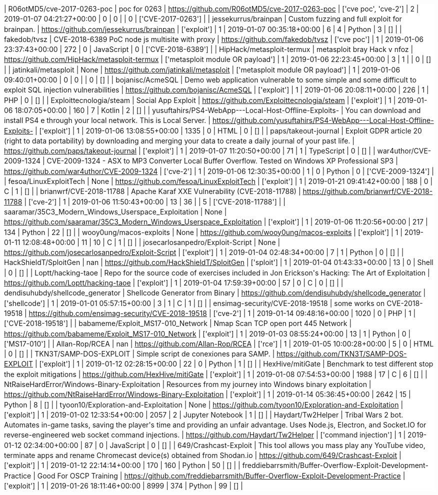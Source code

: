 | R06otMD5/cve-2017-0263-poc | poc for 0263 | https://github.com/R06otMD5/cve-2017-0263-poc | ['cve poc', 'cve-2'] | 2 | 2019-01-07 04:21:27+00:00 | 0 | 0 | | 0 | ['CVE-2017-0263'] |
| jessekurrus/brainpan | Custom fuzzing and full exploit for brainpan. | https://github.com/jessekurrus/brainpan | ['exploit'] | 1 | 2019-01-07 00:35:18+00:00 | 6 | 4 | Python | 3 | [] |
| fakedob/tvsz | CVE-2018-6389 PoC node js multisite with proxy | https://github.com/fakedob/tvsz | ['cve poc'] | 1 | 2019-01-06 23:37:43+00:00 | 272 | 0 | JavaScript | 0 | ['CVE-2018-6389'] |
| HipHack/metasploit-termux | metasploit bray Hack v nfoz | https://github.com/HipHack/metasploit-termux | ['metasploit module OR payload'] | 1 | 2019-01-06 22:23:45+00:00 | 3 | 1 | | 0 | [] |
| jatinkali/metasploit | None | https://github.com/jatinkali/metasploit | ['metasploit module OR payload'] | 1 | 2019-01-06 09:40:01+00:00 | 0 | 0 | | 0 | [] |
| bojanisc/AcmeSQL | Demo web application vulnerable to some simple and some difficult to exploit SQL injection vulnerabilities | https://github.com/bojanisc/AcmeSQL | ['exploit'] | 1 | 2019-01-06 20:08:11+00:00 | 226 | 1 | PHP | 0 | [] |
| Exploittecnologia/steam | Social App Exploit | https://github.com/Exploittecnologia/steam | ['exploit'] | 1 | 2019-01-06 18:07:05+00:00 | 160 | 7 | Kotlin | 2 | [] |
| yusuftahirs/PS4-WebApp---Local-Host-Offline-Exploits- | You can download and install PS4 e through your local network. This is Local Server. | https://github.com/yusuftahirs/PS4-WebApp---Local-Host-Offline-Exploits- | ['exploit'] | 1 | 2019-01-06 13:08:55+00:00 | 1335 | 0 | HTML | 0 | [] |
| paps/takeout-journal | Exploit GDPR article 20 (right to data portability) by downloading and merging your data to create a daily journal of your past life. | https://github.com/paps/takeout-journal | ['exploit'] | 1 | 2019-01-07 11:20:50+00:00 | 71 | 1 | TypeScript | 0 | [] |
| war4uthor/CVE-2009-1324 | CVE-2009-1324 - ASX to MP3 Converter Local Buffer Overflow. Tested on Windows XP Professional SP3 | https://github.com/war4uthor/CVE-2009-1324 | ['cve-2'] | 1 | 2019-01-06 12:30:35+00:00 | 1 | 0 | Python | 0 | ['CVE-2009-1324'] |
| fesoa/LinuxExploitTech | None | https://github.com/fesoa/LinuxExploitTech | ['exploit'] | 1 | 2019-01-21 09:41:42+00:00 | 188 | 0 | C | 1 | [] |
| brianwrf/CVE-2018-11788 | Apache Karaf XXE Vulnerability (CVE-2018-11788) | https://github.com/brianwrf/CVE-2018-11788 | ['cve-2'] | 1 | 2019-01-06 11:50:43+00:00 | 13 | 36 | | 5 | ['CVE-2018-11788'] |
| saaramar/35C3_Modern_Windows_Userspace_Exploitation | None | https://github.com/saaramar/35C3_Modern_Windows_Userspace_Exploitation | ['exploit'] | 1 | 2019-01-06 11:20:56+00:00 | 217 | 134 | Python | 22 | [] |
| wooy0ung/macos-exploits | None | https://github.com/wooy0ung/macos-exploits | ['exploit'] | 1 | 2019-01-11 12:08:48+00:00 | 11 | 10 | C | 1 | [] |
| josecarlosanpedro/Exploit-Script | None | https://github.com/josecarlosanpedro/Exploit-Script | ['exploit'] | 1 | 2019-01-04 02:48:34+00:00 | 7 | 1 | Python | 0 | [] |
| HackShieldT/SploitGen | nan | https://github.com/HackShieldT/SploitGen | ['sploit'] | 1 | 2019-01-04 01:43:33+00:00 | 13 | 0 | Shell | 0 | [] |
| Loptt/hacking-taoe | Repo for the source code of exercises included in Jon Erickson's Hacking: The Art of Exploitation | https://github.com/Loptt/hacking-taoe | ['exploit'] | 1 | 2019-01-04 17:59:39+00:00 | 57 | 0 | C | 0 | [] |
| dendisuhubdy/shellcode_generator | Shellcode Generator from Binary | https://github.com/dendisuhubdy/shellcode_generator | ['shellcode'] | 1 | 2019-01-01 05:57:15+00:00 | 3 | 1 | C | 1 | [] |
| ensimag-security/CVE-2018-19518 | some works on CVE-2018-19518 | https://github.com/ensimag-security/CVE-2018-19518 | ['cve-2'] | 1 | 2019-01-14 09:48:16+00:00 | 1020 | 0 | PHP | 1 | ['CVE-2018-19518'] |
| babameme/Exploit_MS17-010_Network | Nmap Scan TCP open port 445 Network | https://github.com/babameme/Exploit_MS17-010_Network | ['exploit'] | 1 | 2019-01-03 08:55:24+00:00 | 13 | 1 | Python | 0 | ['MS17-010'] |
| Allan-Rop/RCEA | nan | https://github.com/Allan-Rop/RCEA | ['rce'] | 1 | 2019-01-05 10:00:28+00:00 | 5 | 0 | HTML | 0 | [] |
| TKN3T/SAMP-DOS-EXPLOIT | Simple script de conexiones para SAMP. | https://github.com/TKN3T/SAMP-DOS-EXPLOIT | ['exploit'] | 1 | 2019-01-12 02:28:15+00:00 | 22 | 0 | Python | 1 | [] |
| HexHive/mitiGate | Benchmark to test different stop the exploit mitigations | https://github.com/HexHive/mitiGate | ['exploit'] | 1 | 2019-01-08 07:54:53+00:00 | 1988 | 17 | C | 6 | [] |
| NtRaiseHardError/Windows-Binary-Exploitation | Resources from my journey into Windows binary exploitation | https://github.com/NtRaiseHardError/Windows-Binary-Exploitation | ['exploit'] | 1 | 2019-01-14 05:36:45+00:00 | 2642 | 15 | Python | 8 | [] |
| tyoon10/Exploration-and-Exploitation | None | https://github.com/tyoon10/Exploration-and-Exploitation | ['exploit'] | 1 | 2019-01-02 12:33:54+00:00 | 2057 | 2 | Jupyter Notebook | 1 | [] |
| Haydart/Tw2Helper | Tribal Wars 2 bot. Automates in-game tasks, saving the player's time and providing an unfair advantage. Uses Node.js, Electron, and Socket.IO for reverse-engineered web socket command injections. | https://github.com/Haydart/Tw2Helper | ['command injection'] | 1 | 2019-01-12 02:34:00+00:00 | 87 | 0 | JavaScript | 0 | [] |
| 649/Crashcast-Exploit | This tool allows you mass play any YouTube video, terminate apps and rename Chromecast device(s) obtained from Shodan.io | https://github.com/649/Crashcast-Exploit | ['exploit'] | 1 | 2019-01-12 22:14:14+00:00 | 170 | 160 | Python | 50 | [] |
| freddiebarrsmith/Buffer-Overflow-Exploit-Development-Practice | Good For OSCP Training | https://github.com/freddiebarrsmith/Buffer-Overflow-Exploit-Development-Practice | ['exploit'] | 1 | 2019-01-26 18:11:46+00:00 | 8999 | 374 | Python | 99 | [] |
